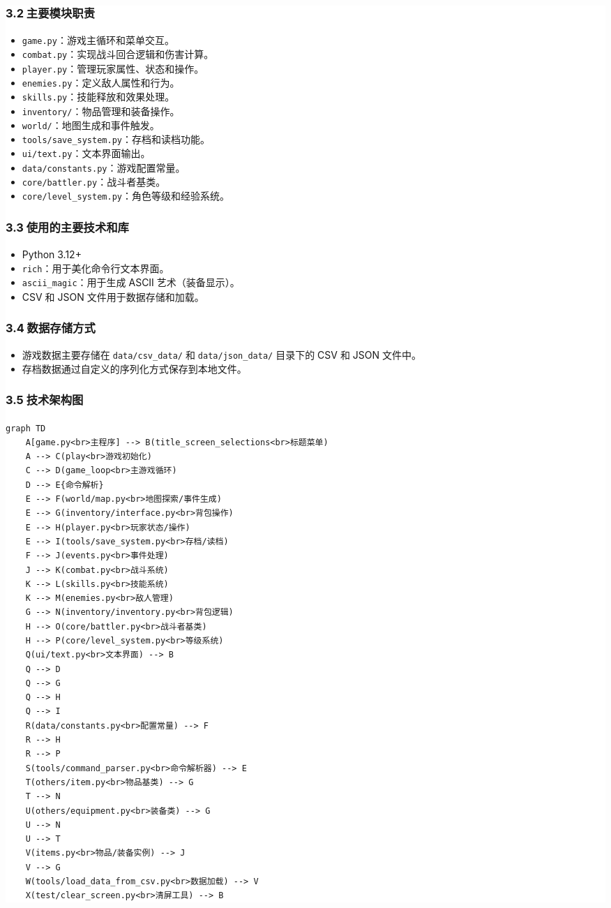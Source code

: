 ### 3.2 主要模块职责

- `game.py`：游戏主循环和菜单交互。
- `combat.py`：实现战斗回合逻辑和伤害计算。
- `player.py`：管理玩家属性、状态和操作。
- `enemies.py`：定义敌人属性和行为。
- `skills.py`：技能释放和效果处理。
- `inventory/`：物品管理和装备操作。
- `world/`：地图生成和事件触发。
- `tools/save_system.py`：存档和读档功能。
- `ui/text.py`：文本界面输出。
- `data/constants.py`：游戏配置常量。
- `core/battler.py`：战斗者基类。
- `core/level_system.py`：角色等级和经验系统。

### 3.3 使用的主要技术和库

- Python 3.12+
- `rich`：用于美化命令行文本界面。
- `ascii_magic`：用于生成 ASCII 艺术（装备显示）。
- CSV 和 JSON 文件用于数据存储和加载。

### 3.4 数据存储方式

- 游戏数据主要存储在 `data/csv_data/` 和 `data/json_data/` 目录下的 CSV 和 JSON 文件中。
- 存档数据通过自定义的序列化方式保存到本地文件。

### 3.5 技术架构图

```mermaid
graph TD
    A[game.py<br>主程序] --> B(title_screen_selections<br>标题菜单)
    A --> C(play<br>游戏初始化)
    C --> D(game_loop<br>主游戏循环)
    D --> E{命令解析}
    E --> F(world/map.py<br>地图探索/事件生成)
    E --> G(inventory/interface.py<br>背包操作)
    E --> H(player.py<br>玩家状态/操作)
    E --> I(tools/save_system.py<br>存档/读档)
    F --> J(events.py<br>事件处理)
    J --> K(combat.py<br>战斗系统)
    K --> L(skills.py<br>技能系统)
    K --> M(enemies.py<br>敌人管理)
    G --> N(inventory/inventory.py<br>背包逻辑)
    H --> O(core/battler.py<br>战斗者基类)
    H --> P(core/level_system.py<br>等级系统)
    Q(ui/text.py<br>文本界面) --> B
    Q --> D
    Q --> G
    Q --> H
    Q --> I
    R(data/constants.py<br>配置常量) --> F
    R --> H
    R --> P
    S(tools/command_parser.py<br>命令解析器) --> E
    T(others/item.py<br>物品基类) --> G
    T --> N
    U(others/equipment.py<br>装备类) --> G
    U --> N
    U --> T
    V(items.py<br>物品/装备实例) --> J
    V --> G
    W(tools/load_data_from_csv.py<br>数据加载) --> V
    X(test/clear_screen.py<br>清屏工具) --> B
```
